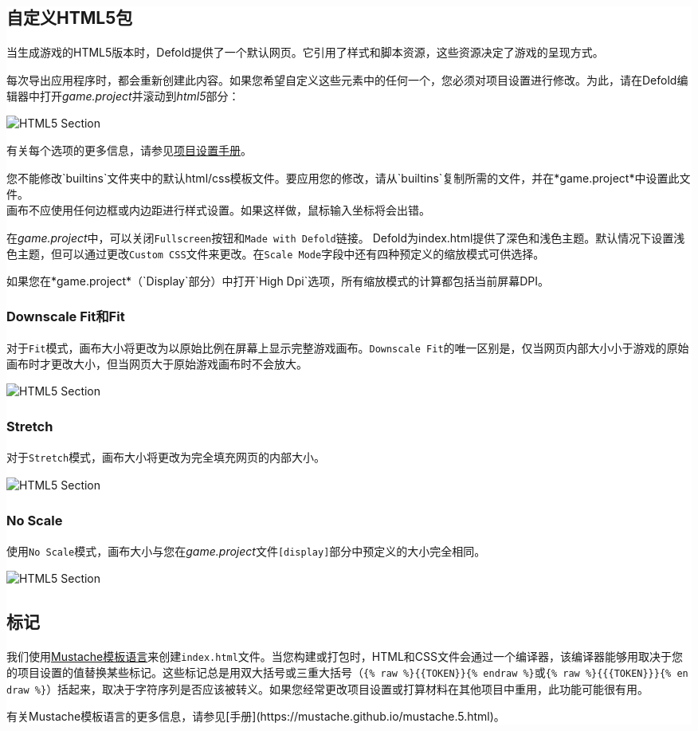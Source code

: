 ## 自定义HTML5包

当生成游戏的HTML5版本时，Defold提供了一个默认网页。它引用了样式和脚本资源，这些资源决定了游戏的呈现方式。

每次导出应用程序时，都会重新创建此内容。如果您希望自定义这些元素中的任何一个，您必须对项目设置进行修改。为此，请在Defold编辑器中打开*game.project*并滚动到*html5*部分：

![HTML5 Section](/manuals/images/html5/html5_section.png)

有关每个选项的更多信息，请参见[项目设置手册](/zh/manuals/project-settings/#html5)。

<div class='important' markdown='1'>
您不能修改`builtins`文件夹中的默认html/css模板文件。要应用您的修改，请从`builtins`复制所需的文件，并在*game.project*中设置此文件。
</div>

<div class='important' markdown='1'>
画布不应使用任何边框或内边距进行样式设置。如果这样做，鼠标输入坐标将会出错。
</div>

在*game.project*中，可以关闭`Fullscreen`按钮和`Made with Defold`链接。
Defold为index.html提供了深色和浅色主题。默认情况下设置浅色主题，但可以通过更改`Custom CSS`文件来更改。在`Scale Mode`字段中还有四种预定义的缩放模式可供选择。

<div class='important' markdown='1'>
如果您在*game.project*（`Display`部分）中打开`High Dpi`选项，所有缩放模式的计算都包括当前屏幕DPI。
</div>

### Downscale Fit和Fit

对于`Fit`模式，画布大小将更改为以原始比例在屏幕上显示完整游戏画布。`Downscale Fit`的唯一区别是，仅当网页内部大小小于游戏的原始画布时才更改大小，但当网页大于原始游戏画布时不会放大。

![HTML5 Section](/manuals/images/html5/html5_fit.png)

### Stretch

对于`Stretch`模式，画布大小将更改为完全填充网页的内部大小。

![HTML5 Section](/manuals/images/html5/html5_stretch.png)

### No Scale
使用`No Scale`模式，画布大小与您在*game.project*文件`[display]`部分中预定义的大小完全相同。

![HTML5 Section](/manuals/images/html5/html5_no_scale.png)

## 标记

我们使用[Mustache模板语言](https://mustache.github.io/mustache.5.html)来创建`index.html`文件。当您构建或打包时，HTML和CSS文件会通过一个编译器，该编译器能够用取决于您的项目设置的值替换某些标记。这些标记总是用双大括号或三重大括号（`{% raw %}{{TOKEN}}{% endraw %}`或`{% raw %}{{{TOKEN}}}{% endraw %}`）括起来，取决于字符序列是否应该被转义。如果您经常更改项目设置或打算材料在其他项目中重用，此功能可能很有用。

<div class='sidenote' markdown='1'>
有关Mustache模板语言的更多信息，请参见[手册](https://mustache.github.io/mustache.5.html)。
</div>
